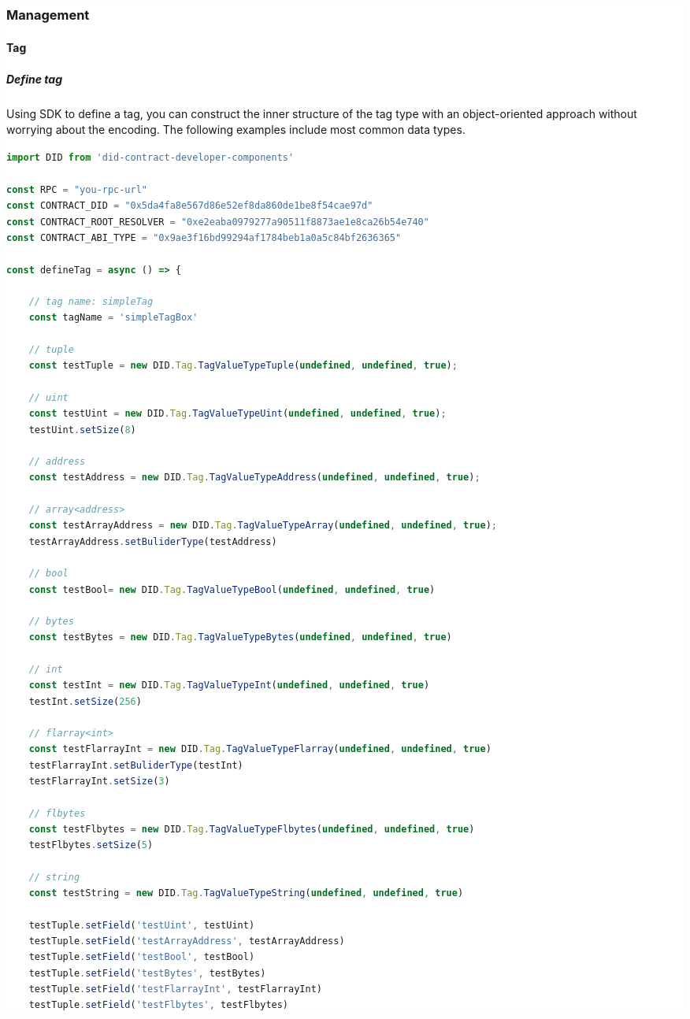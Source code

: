### Management

#### Tag

##### Define tag
Using SDK to define a tag, you can construct the inner structure of the tag type with an object-oriented approach without worrying about the encoding. The following examples include most common data types.

```Typescript
import DID from 'did-contract-developer-components'

const RPC = "you-rpc-url"
const CONTRACT_DID = "0x5da4fa8e567d86e52ef8da860de1be8f54cae97d"
const CONTRACT_ROOT_RESOLVER = "0xe2eaba0979277a90511f8873ae1e8ca26b54e740"
const CONTRACT_ABI_TYPE = "0x9ae3f16bd99294af1784beb1a0a5c84bf2636365"

const defineTag = async () => {

	// tag name: simpleTag
	const tagName = 'simpleTagBox'
	
	// tuple
	const testTuple = new DID.Tag.TagValueTypeTuple(undefined, undefined, true);

	// uint
	const testUint = new DID.Tag.TagValueTypeUint(undefined, undefined, true);
	testUint.setSize(8)

	// address
	const testAddress = new DID.Tag.TagValueTypeAddress(undefined, undefined, true);

	// array<address>
	const testArrayAddress = new DID.Tag.TagValueTypeArray(undefined, undefined, true);
	testArrayAddress.setBuliderType(testAddress)

	// bool
	const testBool= new DID.Tag.TagValueTypeBool(undefined, undefined, true)

	// bytes
	const testBytes = new DID.Tag.TagValueTypeBytes(undefined, undefined, true)

	// int
	const testInt = new DID.Tag.TagValueTypeInt(undefined, undefined, true)
	testInt.setSize(256)

	// flarray<int>
	const testFlarrayInt = new DID.Tag.TagValueTypeFlarray(undefined, undefined, true)
	testFlarrayInt.setBuliderType(testInt)
	testFlarrayInt.setSize(3)

	// flbytes
	const testFlbytes = new DID.Tag.TagValueTypeFlbytes(undefined, undefined, true)
	testFlbytes.setSize(5)
	
	// string
	const testString = new DID.Tag.TagValueTypeString(undefined, undefined, true)

	testTuple.setField('testUint', testUint)
	testTuple.setField('testArrayAddress', testArrayAddress)
	testTuple.setField('testBool', testBool)
	testTuple.setField('testBytes', testBytes)
	testTuple.setField('testFlarrayInt', testFlarrayInt)
	testTuple.setField('testFlbytes', testFlbytes)
```